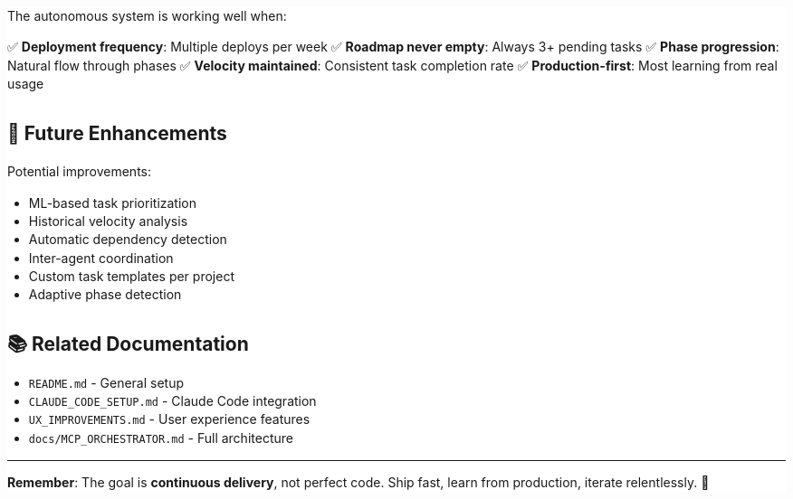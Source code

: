 The autonomous system is working well when:

✅ **Deployment frequency**: Multiple deploys per week
✅ **Roadmap never empty**: Always 3+ pending tasks
✅ **Phase progression**: Natural flow through phases
✅ **Velocity maintained**: Consistent task completion rate
✅ **Production-first**: Most learning from real usage

## 🔮 Future Enhancements

Potential improvements:
- ML-based task prioritization
- Historical velocity analysis
- Automatic dependency detection
- Inter-agent coordination
- Custom task templates per project
- Adaptive phase detection

## 📚 Related Documentation

- `README.md` - General setup
- `CLAUDE_CODE_SETUP.md` - Claude Code integration
- `UX_IMPROVEMENTS.md` - User experience features
- `docs/MCP_ORCHESTRATOR.md` - Full architecture

---

**Remember**: The goal is **continuous delivery**, not perfect code. Ship fast, learn from production, iterate relentlessly. 🚀
